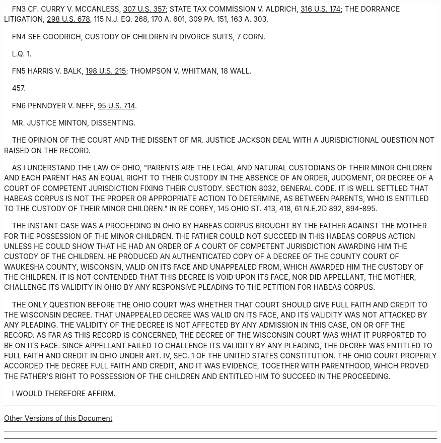     FN3  CF. CURRY V. MCCANLESS, [307 U.S. 357][/us/courts/scotus/usReporter/307/357]; STATE TAX COMMISSION V. ALDRICH, [316 U.S. 174][/us/courts/scotus/usReporter/316/174]; THE DORRANCE LITIGATION, [298 U.S. 678][/us/courts/scotus/usReporter/298/678], 115 N.J. EQ. 268, 170 A. 601, 309 PA. 151, 163 A. 303.

    FN4  SEE GOODRICH, CUSTODY OF CHILDREN IN DIVORCE SUITS, 7 CORN.

    L.Q. 1.

    FN5  HARRIS V. BALK, [198 U.S. 215][/us/courts/scotus/usReporter/198/215]; THOMPSON V. WHITMAN, 18 WALL.

    457.

    FN6  PENNOYER V. NEFF, [95 U.S. 714][/us/courts/scotus/usReporter/95/714].

    MR. JUSTICE MINTON, DISSENTING.

    THE OPINION OF THE COURT AND THE DISSENT OF MR. JUSTICE JACKSON DEAL WITH A JURISDICTIONAL QUESTION NOT RAISED ON THE RECORD.

    AS I UNDERSTAND THE LAW OF OHIO, "PARENTS ARE THE LEGAL AND NATURAL CUSTODIANS OF THEIR MINOR CHILDREN AND EACH PARENT HAS AN EQUAL RIGHT TO THEIR CUSTODY IN THE ABSENCE OF AN ORDER, JUDGMENT, OR DECREE OF A COURT OF COMPETENT JURISDICTION FIXING THEIR CUSTODY.  SECTION 8032, GENERAL CODE.  IT IS WELL SETTLED THAT HABEAS CORPUS IS NOT THE PROPER OR APPROPRIATE ACTION TO DETERMINE, AS BETWEEN PARENTS, WHO IS ENTITLED TO THE CUSTODY OF THEIR MINOR CHILDREN."  IN RE COREY, 145 OHIO ST. 413, 418, 61 N.E.2D 892, 894-895.

    THE INSTANT CASE WAS A PROCEEDING IN OHIO BY HABEAS CORPUS BROUGHT BY THE FATHER AGAINST THE MOTHER FOR THE POSSESSION OF THE MINOR CHILDREN.  THE FATHER COULD NOT SUCCEED IN THIS HABEAS CORPUS ACTION UNLESS HE COULD SHOW THAT HE HAD AN ORDER OF A COURT OF COMPETENT JURISDICTION AWARDING HIM THE CUSTODY OF THE CHILDREN.  HE PRODUCED AN AUTHENTICATED COPY OF A DECREE OF THE COUNTY COURT OF WAUKESHA COUNTY, WISCONSIN, VALID ON ITS FACE AND UNAPPEALED FROM, WHICH AWARDED HIM THE CUSTODY OF THE CHILDREN.  IT IS NOT CONTENDED THAT THIS DECREE IS VOID UPON ITS FACE, NOR DID APPELLANT, THE MOTHER, CHALLENGE ITS VALIDITY IN OHIO BY ANY RESPONSIVE PLEADING TO THE PETITION FOR HABEAS CORPUS.

    THE ONLY QUESTION BEFORE THE OHIO COURT WAS WHETHER THAT COURT SHOULD GIVE FULL FAITH AND CREDIT TO THE WISCONSIN DECREE.  THAT UNAPPEALED DECREE WAS VALID ON ITS FACE, AND ITS VALIDITY WAS NOT ATTACKED BY ANY PLEADING.  THE VALIDITY OF THE DECREE IS NOT AFFECTED BY ANY ADMISSION IN THIS CASE, ON OR OFF THE RECORD.  AS FAR AS THIS RECORD IS CONCERNED, THE DECREE OF THE WISCONSIN COURT WAS WHAT IT PURPORTED TO BE ON ITS FACE.  SINCE APPELLANT FAILED TO CHALLENGE ITS VALIDITY BY ANY PLEADING, THE DECREE WAS ENTITLED TO FULL FAITH AND CREDIT IN OHIO UNDER ART. IV, SEC. 1 OF THE UNITED STATES CONSTITUTION.  THE OHIO COURT PROPERLY ACCORDED THE DECREE FULL FAITH AND CREDIT, AND IT WAS EVIDENCE, TOGETHER WITH PARENTHOOD, WHICH PROVED THE FATHER'S RIGHT TO POSSESSION OF THE CHILDREN AND ENTITLED HIM TO SUCCEED IN THE PROCEEDING.

    I WOULD THEREFORE AFFIRM.

----------

[Other Versions of this Document](https://publicdocs.github.io/go/links?ns=uslm-x&ref=%2Fus%2Fcourts%2Fscotus%2FusReporter%2F345%2F528)

----------
----------

[/us/courts/scotus/usReporter/345/528]: https://publicdocs.github.io/go/links?ns=uslm-x&ref=%2Fus%2Fcourts%2Fscotus%2FusReporter%2F345%2F528
[/us/courts/scotus/usReporter/334/541]: https://publicdocs.github.io/go/links?ns=uslm-x&ref=%2Fus%2Fcourts%2Fscotus%2FusReporter%2F334%2F541
[/us/courts/scotus/usReporter/334/555]: https://publicdocs.github.io/go/links?ns=uslm-x&ref=%2Fus%2Fcourts%2Fscotus%2FusReporter%2F334%2F555
[/us/courts/scotus/usReporter/330/610]: https://publicdocs.github.io/go/links?ns=uslm-x&ref=%2Fus%2Fcourts%2Fscotus%2FusReporter%2F330%2F610
[/us/courts/scotus/usReporter/242/394]: https://publicdocs.github.io/go/links?ns=uslm-x&ref=%2Fus%2Fcourts%2Fscotus%2FusReporter%2F242%2F394
[/us/courts/scotus/usReporter/330/610]: https://publicdocs.github.io/go/links?ns=uslm-x&ref=%2Fus%2Fcourts%2Fscotus%2FusReporter%2F330%2F610
[/us/stat/1/122]: https://publicdocs.github.io/go/links?ns=uslm&ref=%2Fus%2Fstat%2F1%2F122
[/us/courts/scotus/usReporter/334/343]: https://publicdocs.github.io/go/links?ns=uslm-x&ref=%2Fus%2Fcourts%2Fscotus%2FusReporter%2F334%2F343
[/us/courts/scotus/usReporter/317/287]: https://publicdocs.github.io/go/links?ns=uslm-x&ref=%2Fus%2Fcourts%2Fscotus%2FusReporter%2F317%2F287
[/us/courts/scotus/usReporter/334/343]: https://publicdocs.github.io/go/links?ns=uslm-x&ref=%2Fus%2Fcourts%2Fscotus%2FusReporter%2F334%2F343
[/us/courts/scotus/usReporter/242/394]: https://publicdocs.github.io/go/links?ns=uslm-x&ref=%2Fus%2Fcourts%2Fscotus%2FusReporter%2F242%2F394
[/us/courts/scotus/usReporter/325/279]: https://publicdocs.github.io/go/links?ns=uslm-x&ref=%2Fus%2Fcourts%2Fscotus%2FusReporter%2F325%2F279
[/us/usc/t28/s1738]: https://publicdocs.github.io/go/links?ns=uslm&ref=%2Fus%2Fusc%2Ft28%2Fs1738
[/us/courts/scotus/usReporter/317/287]: https://publicdocs.github.io/go/links?ns=uslm-x&ref=%2Fus%2Fcourts%2Fscotus%2FusReporter%2F317%2F287
[/us/courts/scotus/usReporter/290/202]: https://publicdocs.github.io/go/links?ns=uslm-x&ref=%2Fus%2Fcourts%2Fscotus%2FusReporter%2F290%2F202
[/us/courts/scotus/usReporter/311/457]: https://publicdocs.github.io/go/links?ns=uslm-x&ref=%2Fus%2Fcourts%2Fscotus%2FusReporter%2F311%2F457
[/us/courts/scotus/usReporter/336/674]: https://publicdocs.github.io/go/links?ns=uslm-x&ref=%2Fus%2Fcourts%2Fscotus%2FusReporter%2F336%2F674
[/us/courts/scotus/usReporter/330/610]: https://publicdocs.github.io/go/links?ns=uslm-x&ref=%2Fus%2Fcourts%2Fscotus%2FusReporter%2F330%2F610
[/us/courts/scotus/usReporter/181/183]: https://publicdocs.github.io/go/links?ns=uslm-x&ref=%2Fus%2Fcourts%2Fscotus%2FusReporter%2F181%2F183
[/us/courts/scotus/usReporter/215/1]: https://publicdocs.github.io/go/links?ns=uslm-x&ref=%2Fus%2Fcourts%2Fscotus%2FusReporter%2F215%2F1
[/us/courts/scotus/usReporter/307/357]: https://publicdocs.github.io/go/links?ns=uslm-x&ref=%2Fus%2Fcourts%2Fscotus%2FusReporter%2F307%2F357

[/us/courts/scotus/usReporter/316/174]: https://publicdocs.github.io/go/links?ns=uslm-x&ref=%2Fus%2Fcourts%2Fscotus%2FusReporter%2F316%2F174
[/us/courts/scotus/usReporter/298/678]: https://publicdocs.github.io/go/links?ns=uslm-x&ref=%2Fus%2Fcourts%2Fscotus%2FusReporter%2F298%2F678
[/us/courts/scotus/usReporter/198/215]: https://publicdocs.github.io/go/links?ns=uslm-x&ref=%2Fus%2Fcourts%2Fscotus%2FusReporter%2F198%2F215
[/us/courts/scotus/usReporter/95/714]: https://publicdocs.github.io/go/links?ns=uslm-x&ref=%2Fus%2Fcourts%2Fscotus%2FusReporter%2F95%2F714